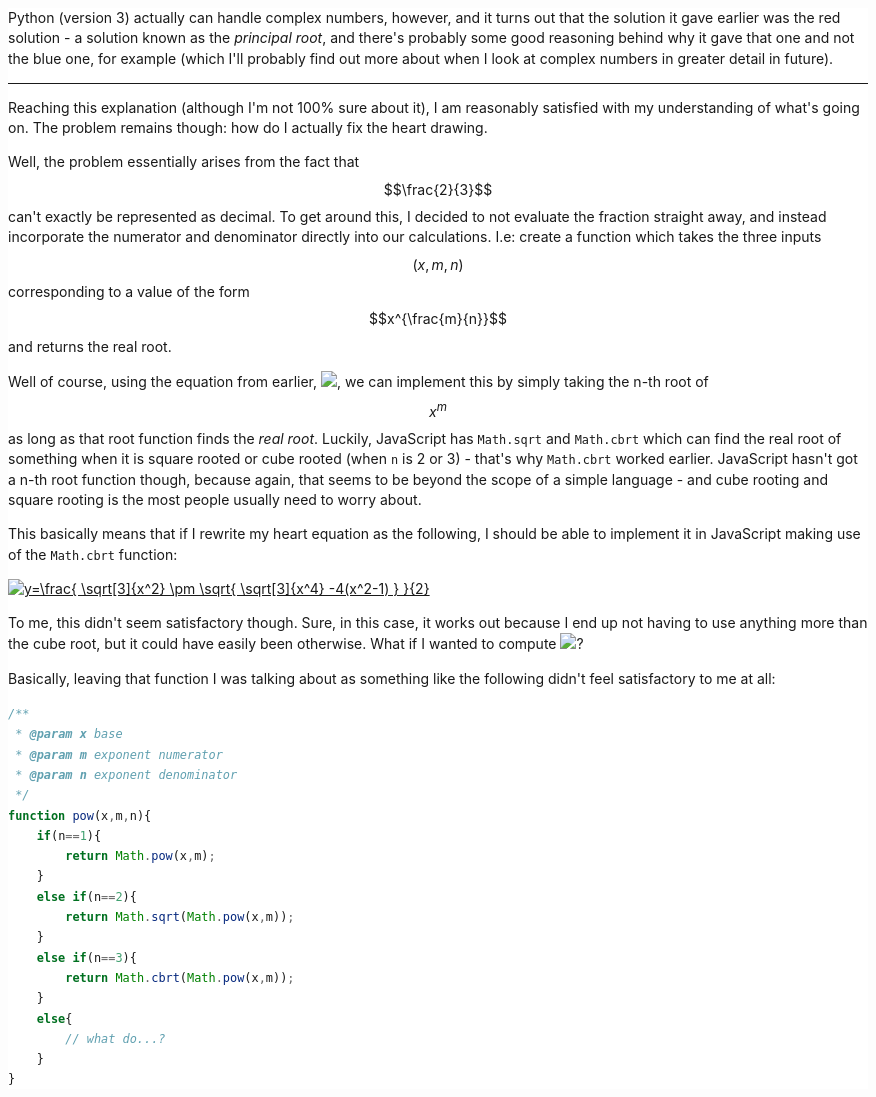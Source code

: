 Python (version 3) actually can handle complex numbers, however, and it turns out that the solution it gave earlier was the red solution - a solution known as the _principal root_, and there's probably some good reasoning behind why it gave that one and not the blue one, for example (which I'll probably find out more about when I look at complex numbers in greater detail in future).


----

Reaching this explanation (although I'm not 100% sure about it), I am reasonably satisfied with my understanding of what's going on. The problem remains though: how do I actually fix the heart drawing.

Well, the problem essentially arises from the fact that $$\frac{2}{3}$$ can't exactly be represented as decimal. To get around this, I decided to not evaluate the fraction straight away, and instead incorporate the numerator and denominator directly into our calculations. I.e: create a function which takes the three inputs $$(x,m,n)$$ corresponding to a value of the form $$x^{\frac{m}{n}}$$ and returns the real root.

Well of course, using the equation from earlier, <img src="https://i.imgur.com/tvKeUHS.png" style="
    padding: 0;
    display: inline;
    margin: 0;
">, we can implement this by simply taking the n-th root of $$x^m$$ as long as that root function finds the _real root_. Luckily, JavaScript has `Math.sqrt` and `Math.cbrt` which can find the real root of something when it is square rooted or cube rooted (when `n` is 2 or 3) - that's why `Math.cbrt` worked earlier. JavaScript hasn't got a n-th root function though, because again, that seems to be beyond the scope of a simple language - and cube rooting and square rooting is the most people usually need to worry about.

This basically means that if I rewrite my heart equation as the following, I should be able to implement it in JavaScript making use of the `Math.cbrt` function:

<a href="https://www.codecogs.com/eqnedit.php?latex=\dpi{150}&space;y=\frac{&space;\sqrt[3]{x^2}&space;\pm&space;\sqrt{&space;\sqrt[3]{x^4}&space;-4(x^2-1)&space;}&space;}{2}" target="_blank"><img src="https://latex.codecogs.com/gif.latex?\dpi{150}&space;y=\frac{&space;\sqrt[3]{x^2}&space;\pm&space;\sqrt{&space;\sqrt[3]{x^4}&space;-4(x^2-1)&space;}&space;}{2}" title="y=\frac{ \sqrt[3]{x^2} \pm \sqrt{ \sqrt[3]{x^4} -4(x^2-1) } }{2}" /></a>

To me, this didn't seem satisfactory though. Sure, in this case, it works out because I end up not having to use anything more than the cube root, but it could have easily been otherwise. What if I wanted to compute <img src="https://i.imgur.com/2tDAeKQ.png" style="
    padding: 0;
    display: inline;
    margin: 0;
">?

Basically, leaving that function I was talking about as something like the following didn't feel satisfactory to me at all:

```js
/**
 * @param x base
 * @param m exponent numerator
 * @param n exponent denominator
 */
function pow(x,m,n){
    if(n==1){
        return Math.pow(x,m);
    }
    else if(n==2){
        return Math.sqrt(Math.pow(x,m));
    }
    else if(n==3){
        return Math.cbrt(Math.pow(x,m));
    }
    else{
        // what do...?
    }
}
```
